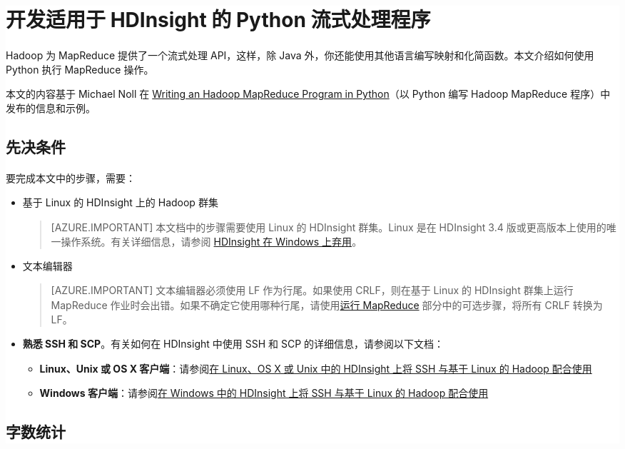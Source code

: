 <properties
    pageTitle="使用 HDInsight 开发 Python MapReduce 作业 | Azure"
    description="了解如何在基于 Linux 的 HDInsight 群集上创建和运行 Python MapReduce 作业。"
    services="hdinsight"
    documentationcenter=""
    author="Blackmist"
    manager="jhubbard"
    editor="cgronlun"
    tags="azure-portal" />
<tags
    ms.assetid="7631d8d9-98ae-42ec-b9ec-ee3cf7e57fb3"
    ms.service="hdinsight"
    ms.devlang="na"
    ms.topic="article"
    ms.tgt_pltfrm="na"
    ms.workload="big-data"
    ms.date="02/06/2017"
    wacn.date="03/10/2017"
    ms.author="larryfr" />

# 开发适用于 HDInsight 的 Python 流式处理程序

Hadoop 为 MapReduce 提供了一个流式处理 API，这样，除 Java 外，你还能使用其他语言编写映射和化简函数。本文介绍如何使用 Python 执行 MapReduce 操作。

本文的内容基于 Michael Noll 在 [Writing an Hadoop MapReduce Program in Python](http://www.michael-noll.com/tutorials/writing-an-hadoop-mapreduce-program-in-python/)（以 Python 编写 Hadoop MapReduce 程序）中发布的信息和示例。

## 先决条件

要完成本文中的步骤，需要：

* 基于 Linux 的 HDInsight 上的 Hadoop 群集

    > [AZURE.IMPORTANT]
    本文档中的步骤需要使用 Linux 的 HDInsight 群集。Linux 是在 HDInsight 3.4 版或更高版本上使用的唯一操作系统。有关详细信息，请参阅 [HDInsight 在 Windows 上弃用](/documentation/articles/hdinsight-component-versioning/#hdi-version-32-and-33-nearing-deprecation-date)。

* 文本编辑器
  
    > [AZURE.IMPORTANT]
    文本编辑器必须使用 LF 作为行尾。如果使用 CRLF，则在基于 Linux 的 HDInsight 群集上运行 MapReduce 作业时会出错。如果不确定它使用哪种行尾，请使用[运行 MapReduce](#run-mapreduce) 部分中的可选步骤，将所有 CRLF 转换为 LF。

* **熟悉 SSH 和 SCP**。有关如何在 HDInsight 中使用 SSH 和 SCP 的详细信息，请参阅以下文档：
  
    * **Linux、Unix 或 OS X 客户端**：请参阅[在 Linux、OS X 或 Unix 中的 HDInsight 上将 SSH 与基于 Linux 的 Hadoop 配合使用](/documentation/articles/hdinsight-hadoop-linux-use-ssh-unix/)

    * **Windows 客户端**：请参阅[在 Windows 中的 HDInsight 上将 SSH 与基于 Linux 的 Hadoop 配合使用](/documentation/articles/hdinsight-hadoop-linux-use-ssh-windows/)

## 字数统计
